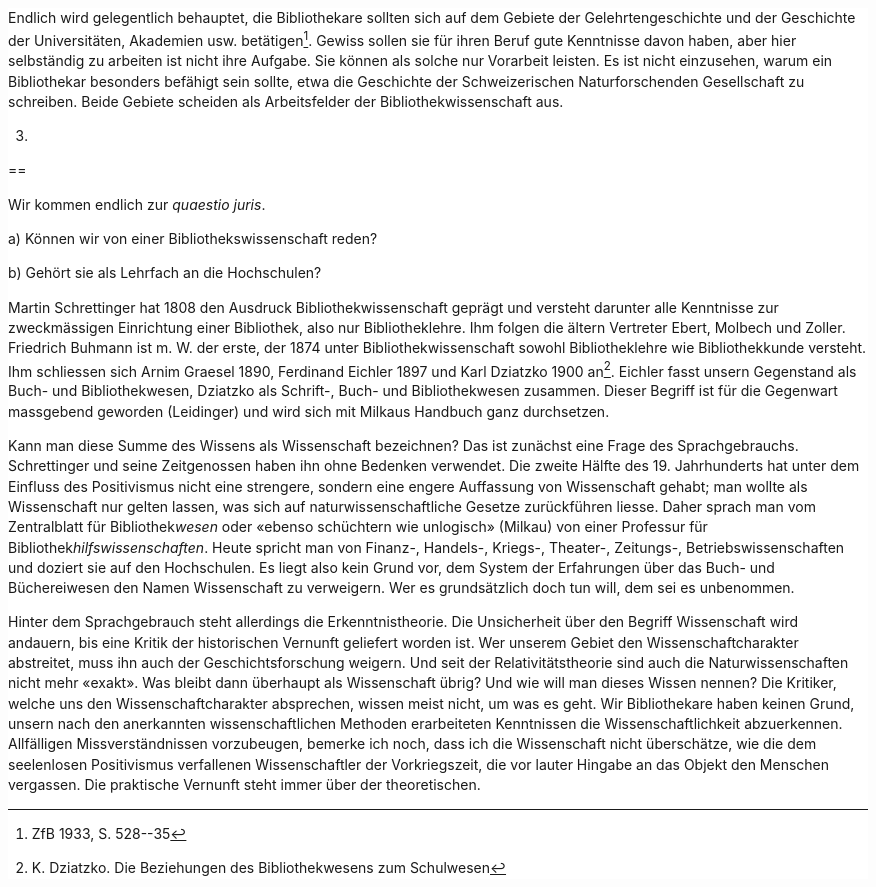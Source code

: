 Endlich wird gelegentlich behauptet, die Bibliothekare sollten sich auf
dem Gebiete der Gelehrtengeschichte und der Geschichte der
Universitäten, Akademien usw. betätigen[^24]. Gewiss sollen sie für
ihren Beruf gute Kenntnisse davon haben, aber hier selbständig zu
arbeiten ist nicht ihre Aufgabe. Sie können als solche nur Vorarbeit
leisten. Es ist nicht einzusehen, warum ein Bibliothekar besonders
befähigt sein sollte, etwa die Geschichte der Schweizerischen
Naturforschenden Gesellschaft zu schreiben. Beide Gebiete scheiden als
Arbeitsfelder der Bibliothekwissenschaft aus.

3.
==

Wir kommen endlich zur *quaestio juris*.

a\) Können wir von einer Bibliothekswissenschaft reden?

b\) Gehört sie als Lehrfach an die Hochschulen?

Martin Schrettinger hat 1808 den Ausdruck Bibliothekwissenschaft geprägt
und versteht darunter alle Kenntnisse zur zweckmässigen Einrichtung
einer Bibliothek, also nur Bibliotheklehre. Ihm folgen die ältern
Vertreter Ebert, Molbech und Zoller. Friedrich Buhmann ist m. W. der
erste, der 1874 unter Bibliothekwissenschaft sowohl Bibliotheklehre wie
Bibliothekkunde versteht. Ihm schliessen sich Arnim Graesel 1890,
Ferdinand Eichler 1897 und Karl Dziatzko 1900 an[^25]. Eichler fasst
unsern Gegenstand als Buch- und Bibliothekwesen, Dziatzko als Schrift-,
Buch- und Bibliothekwesen zusammen. Dieser Begriff ist für die Gegenwart
massgebend geworden (Leidinger) und wird sich mit Milkaus Handbuch ganz
durchsetzen.

Kann man diese Summe des Wissens als Wissenschaft bezeichnen? Das ist
zunächst eine Frage des Sprachgebrauchs. Schrettinger und seine
Zeitgenossen haben ihn ohne Bedenken verwendet. Die zweite Hälfte des
19. Jahrhunderts hat unter dem Einfluss des Positivismus nicht eine
strengere, sondern eine engere Auffassung von Wissenschaft gehabt; man
wollte als Wissenschaft nur gelten lassen, was sich auf
naturwissenschaftliche Gesetze zurückführen liesse. Daher sprach man vom
Zentralblatt für Bibliothek*wesen* oder «ebenso schüchtern wie
unlogisch» (Milkau) von einer Professur für
Bibliothek*hilfswissenschaften*. Heute spricht man von Finanz-,
Handels-, Kriegs-, Theater-, Zeitungs-, Betriebswissenschaften und
doziert sie auf den Hochschulen. Es liegt also kein Grund vor, dem
System der Erfahrungen über das Buch- und Büchereiwesen den Namen
Wissenschaft zu verweigern. Wer es grundsätzlich doch tun will, dem sei
es unbenommen.

Hinter dem Sprachgebrauch steht allerdings die Erkenntnistheorie. Die
Unsicherheit über den Begriff Wissenschaft wird andauern, bis eine
Kritik der historischen Vernunft geliefert worden ist. Wer unserem
Gebiet den Wissenschaftcharakter abstreitet, muss ihn auch der
Geschichtsforschung weigern. Und seit der Relativitätstheorie sind auch
die Naturwissenschaften nicht mehr «exakt». Was bleibt dann überhaupt
als Wissenschaft übrig? Und wie will man dieses Wissen nennen? Die
Kritiker, welche uns den Wissenschaftcharakter absprechen, wissen meist
nicht, um was es geht. Wir Bibliothekare haben keinen Grund, unsern nach
den anerkannten wissenschaftlichen Methoden erarbeiteten Kenntnissen die
Wissenschaftlichkeit abzuerkennen. Allfälligen Missverständnissen
vorzubeugen, bemerke ich noch, dass ich die Wissenschaft nicht
überschätze, wie die dem seelenlosen Positivismus verfallenen
Wissenschaftler der Vorkriegszeit, die vor lauter Hingabe an das Objekt
den Menschen vergassen. Die praktische Vernunft steht immer über der
theoretischen.


[^1]: Ueber die Frage der Bibliothekwissenschaft haben sich geäussert:
[^2]: Vgl. Krüss im Handbuch der Bibliothekswissenschaft. Bd. I., S.
[^3]: Vgl. Gräsel, Handbuch, 8. 20--45.
[^4]: Vgl. Gräsel, Handbuch, S. 457--492.
[^5]: Nach Friedrich *Koldewey*, Geschichte der klassischen Philologie
[^6]: ZfB 1933, S. 549.
[^7]: Jahrbuch der Deutschen Bibliothekare, Jg. 25, S. 288 und ZfB 1933,
[^8]: Vgl. Handbuch der Bibliothekswissenschaft II, S. 302 ff.
[^9]: Handbuch II, S. 261.
[^10]: Dziatzko, Carl. Instruction für die Ordnung der Titel im
[^11]: Vgl. Gg. Schneider, Handbuch der Bibliographie, 4. A., 8. 1--35.
[^12]: Wünsche und Richtlinien für das Schweiz. Bibliothekwesen. In:
[^13]: Vgl. Fick, Richard. Die bibliographische Schulung des
[^14]: Ein hübsches Beispiel aus späterer Zeit: 1580 kommen die Jesuiten
[^15]: Stehlin, Karl. Regesten zur Geschichte des Buchdrucks bis 1500,
[^16]: Weigelt, Gertrude. Les éditions Fick. Gutenbergmuseum Jg. 21,
[^17]: Gutenbergstube, Jg. 1, 1915 f.
[^18]: Lüthi, Karl J. Versuch einer Bibliographie zur heimischen Druck-
[^19]: Gutenbergstube Jg. 2, 1916, Gutenbergmuseum Jg. 18, 1932 ff.
[^20]: Gutenbergstube Jg. 3, 1917.
[^21]: Näf, W. Das literarische Comptoir Zürich und Winterthur.
[^22]: Schulze, Friedrich. Der deutsche Buchhandel und die geistigen
[^23]: Vossische Zeitung, 24. Juli 1921. Abgedruckt in Erforschtes und
[^24]: ZfB 1933, S. 528--35
[^25]: K. Dziatzko. Die Beziehungen des Bibliothekwesens zum Schulwesen
[^26]: Die Bibliotheken gewinnen ihrerseits durch die Verbindung mit den
[^27]: ZfB 1923, S. 532.
